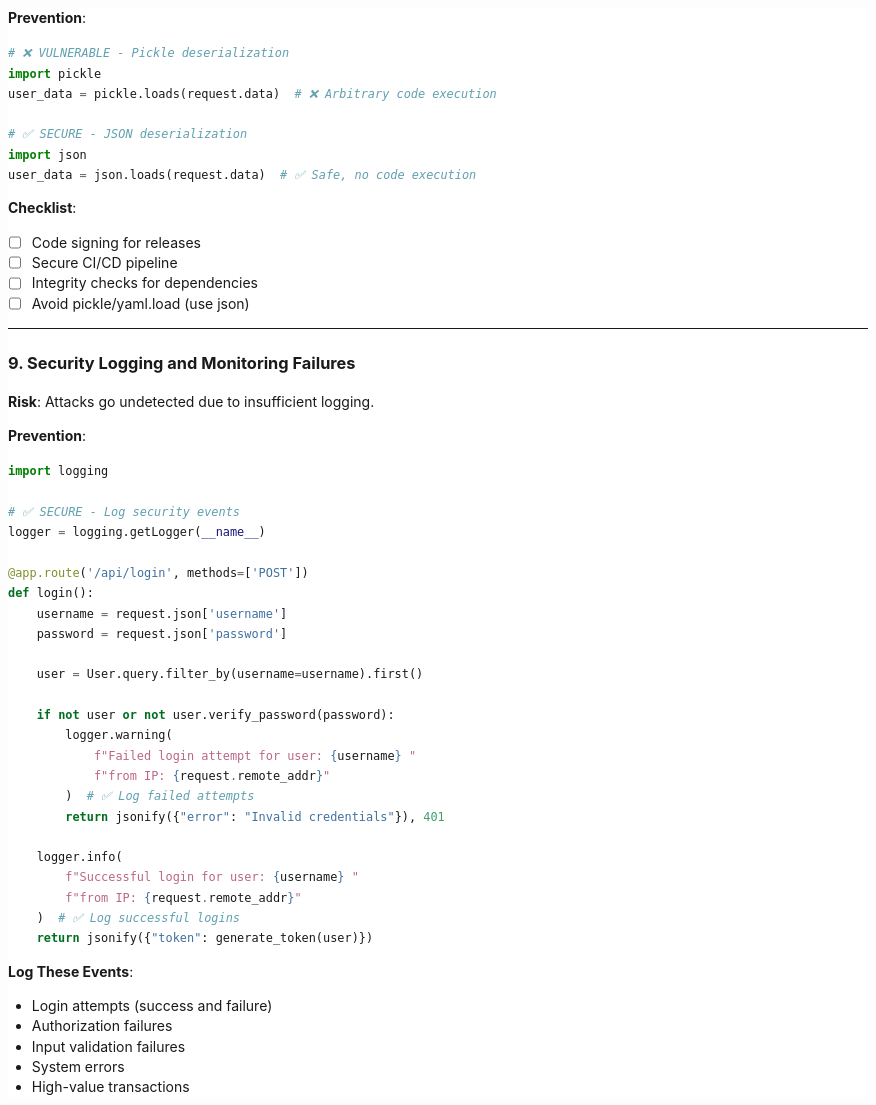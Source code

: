 **Prevention**:
```python
# ❌ VULNERABLE - Pickle deserialization
import pickle
user_data = pickle.loads(request.data)  # ❌ Arbitrary code execution

# ✅ SECURE - JSON deserialization
import json
user_data = json.loads(request.data)  # ✅ Safe, no code execution
```

**Checklist**:
- [ ] Code signing for releases
- [ ] Secure CI/CD pipeline
- [ ] Integrity checks for dependencies
- [ ] Avoid pickle/yaml.load (use json)

---

### 9. Security Logging and Monitoring Failures

**Risk**: Attacks go undetected due to insufficient logging.

**Prevention**:
```python
import logging

# ✅ SECURE - Log security events
logger = logging.getLogger(__name__)

@app.route('/api/login', methods=['POST'])
def login():
    username = request.json['username']
    password = request.json['password']

    user = User.query.filter_by(username=username).first()

    if not user or not user.verify_password(password):
        logger.warning(
            f"Failed login attempt for user: {username} "
            f"from IP: {request.remote_addr}"
        )  # ✅ Log failed attempts
        return jsonify({"error": "Invalid credentials"}), 401

    logger.info(
        f"Successful login for user: {username} "
        f"from IP: {request.remote_addr}"
    )  # ✅ Log successful logins
    return jsonify({"token": generate_token(user)})
```

**Log These Events**:
- Login attempts (success and failure)
- Authorization failures
- Input validation failures
- System errors
- High-value transactions
